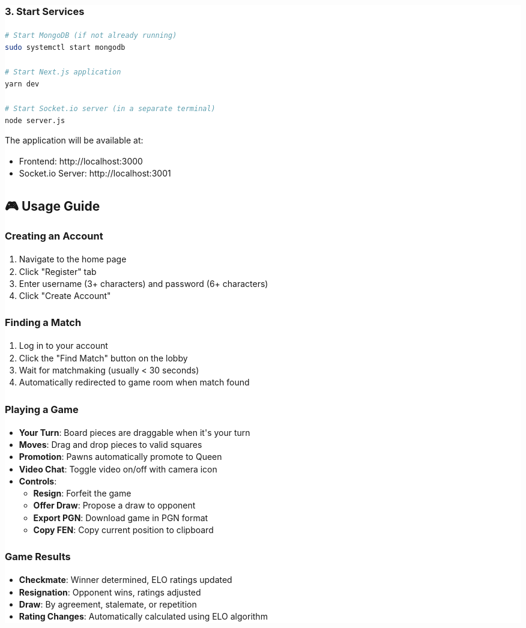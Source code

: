 ### 3. Start Services

```bash
# Start MongoDB (if not already running)
sudo systemctl start mongodb

# Start Next.js application
yarn dev

# Start Socket.io server (in a separate terminal)
node server.js
```

The application will be available at:
- Frontend: http://localhost:3000
- Socket.io Server: http://localhost:3001

## 🎮 Usage Guide

### Creating an Account

1. Navigate to the home page
2. Click "Register" tab
3. Enter username (3+ characters) and password (6+ characters)
4. Click "Create Account"

### Finding a Match

1. Log in to your account
2. Click the "Find Match" button on the lobby
3. Wait for matchmaking (usually < 30 seconds)
4. Automatically redirected to game room when match found

### Playing a Game

- **Your Turn**: Board pieces are draggable when it's your turn
- **Moves**: Drag and drop pieces to valid squares
- **Promotion**: Pawns automatically promote to Queen
- **Video Chat**: Toggle video on/off with camera icon
- **Controls**:
  - **Resign**: Forfeit the game
  - **Offer Draw**: Propose a draw to opponent
  - **Export PGN**: Download game in PGN format
  - **Copy FEN**: Copy current position to clipboard

### Game Results

- **Checkmate**: Winner determined, ELO ratings updated
- **Resignation**: Opponent wins, ratings adjusted
- **Draw**: By agreement, stalemate, or repetition
- **Rating Changes**: Automatically calculated using ELO algorithm
